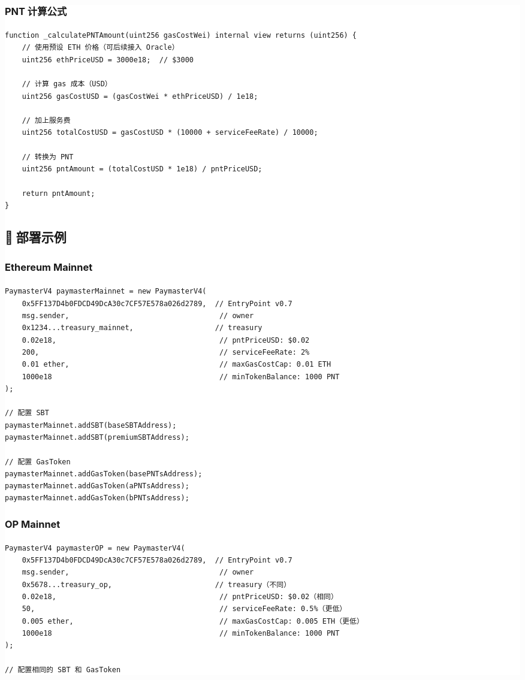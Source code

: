 ### PNT 计算公式

```solidity
function _calculatePNTAmount(uint256 gasCostWei) internal view returns (uint256) {
    // 使用预设 ETH 价格（可后续接入 Oracle）
    uint256 ethPriceUSD = 3000e18;  // $3000
    
    // 计算 gas 成本（USD）
    uint256 gasCostUSD = (gasCostWei * ethPriceUSD) / 1e18;
    
    // 加上服务费
    uint256 totalCostUSD = gasCostUSD * (10000 + serviceFeeRate) / 10000;
    
    // 转换为 PNT
    uint256 pntAmount = (totalCostUSD * 1e18) / pntPriceUSD;
    
    return pntAmount;
}
```

## 🚀 部署示例

### Ethereum Mainnet

```solidity
PaymasterV4 paymasterMainnet = new PaymasterV4(
    0x5FF137D4b0FDCD49DcA30c7CF57E578a026d2789,  // EntryPoint v0.7
    msg.sender,                                   // owner
    0x1234...treasury_mainnet,                   // treasury
    0.02e18,                                      // pntPriceUSD: $0.02
    200,                                          // serviceFeeRate: 2%
    0.01 ether,                                   // maxGasCostCap: 0.01 ETH
    1000e18                                       // minTokenBalance: 1000 PNT
);

// 配置 SBT
paymasterMainnet.addSBT(baseSBTAddress);
paymasterMainnet.addSBT(premiumSBTAddress);

// 配置 GasToken
paymasterMainnet.addGasToken(basePNTsAddress);
paymasterMainnet.addGasToken(aPNTsAddress);
paymasterMainnet.addGasToken(bPNTsAddress);
```

### OP Mainnet

```solidity
PaymasterV4 paymasterOP = new PaymasterV4(
    0x5FF137D4b0FDCD49DcA30c7CF57E578a026d2789,  // EntryPoint v0.7
    msg.sender,                                   // owner
    0x5678...treasury_op,                        // treasury（不同）
    0.02e18,                                      // pntPriceUSD: $0.02（相同）
    50,                                           // serviceFeeRate: 0.5%（更低）
    0.005 ether,                                  // maxGasCostCap: 0.005 ETH（更低）
    1000e18                                       // minTokenBalance: 1000 PNT
);

// 配置相同的 SBT 和 GasToken
```
